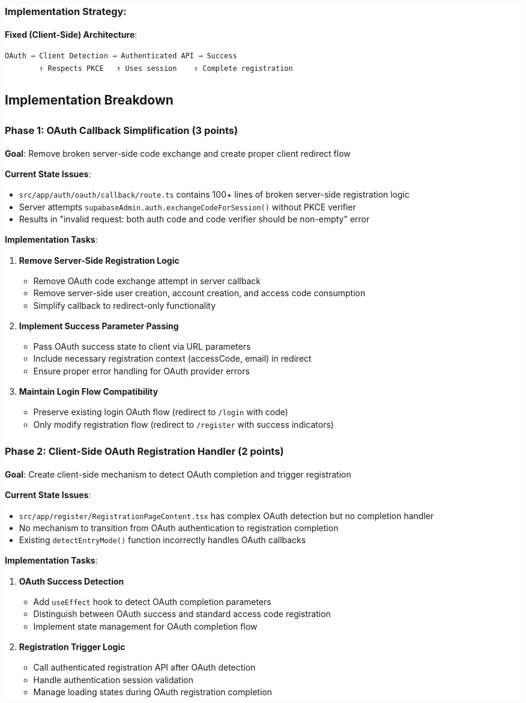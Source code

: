 ### Implementation Strategy:
**Fixed (Client-Side) Architecture**:
```
OAuth → Client Detection → Authenticated API → Success
        ↑ Respects PKCE   ↑ Uses session    ↑ Complete registration
```

## Implementation Breakdown

### Phase 1: OAuth Callback Simplification (3 points)
**Goal**: Remove broken server-side code exchange and create proper client redirect flow

**Current State Issues**:
- `src/app/auth/oauth/callback/route.ts` contains 100+ lines of broken server-side registration logic
- Server attempts `supabaseAdmin.auth.exchangeCodeForSession()` without PKCE verifier
- Results in "invalid request: both auth code and code verifier should be non-empty" error

**Implementation Tasks**:
1. **Remove Server-Side Registration Logic**
   - Remove OAuth code exchange attempt in server callback
   - Remove server-side user creation, account creation, and access code consumption
   - Simplify callback to redirect-only functionality

2. **Implement Success Parameter Passing**
   - Pass OAuth success state to client via URL parameters
   - Include necessary registration context (accessCode, email) in redirect
   - Ensure proper error handling for OAuth provider errors

3. **Maintain Login Flow Compatibility**
   - Preserve existing login OAuth flow (redirect to `/login` with code)
   - Only modify registration flow (redirect to `/register` with success indicators)

### Phase 2: Client-Side OAuth Registration Handler (2 points)
**Goal**: Create client-side mechanism to detect OAuth completion and trigger registration

**Current State Issues**:
- `src/app/register/RegistrationPageContent.tsx` has complex OAuth detection but no completion handler
- No mechanism to transition from OAuth authentication to registration completion
- Existing `detectEntryMode()` function incorrectly handles OAuth callbacks

**Implementation Tasks**:
1. **OAuth Success Detection**
   - Add `useEffect` hook to detect OAuth completion parameters
   - Distinguish between OAuth success and standard access code registration
   - Implement state management for OAuth completion flow

2. **Registration Trigger Logic**
   - Call authenticated registration API after OAuth detection
   - Handle authentication session validation
   - Manage loading states during OAuth registration completion
